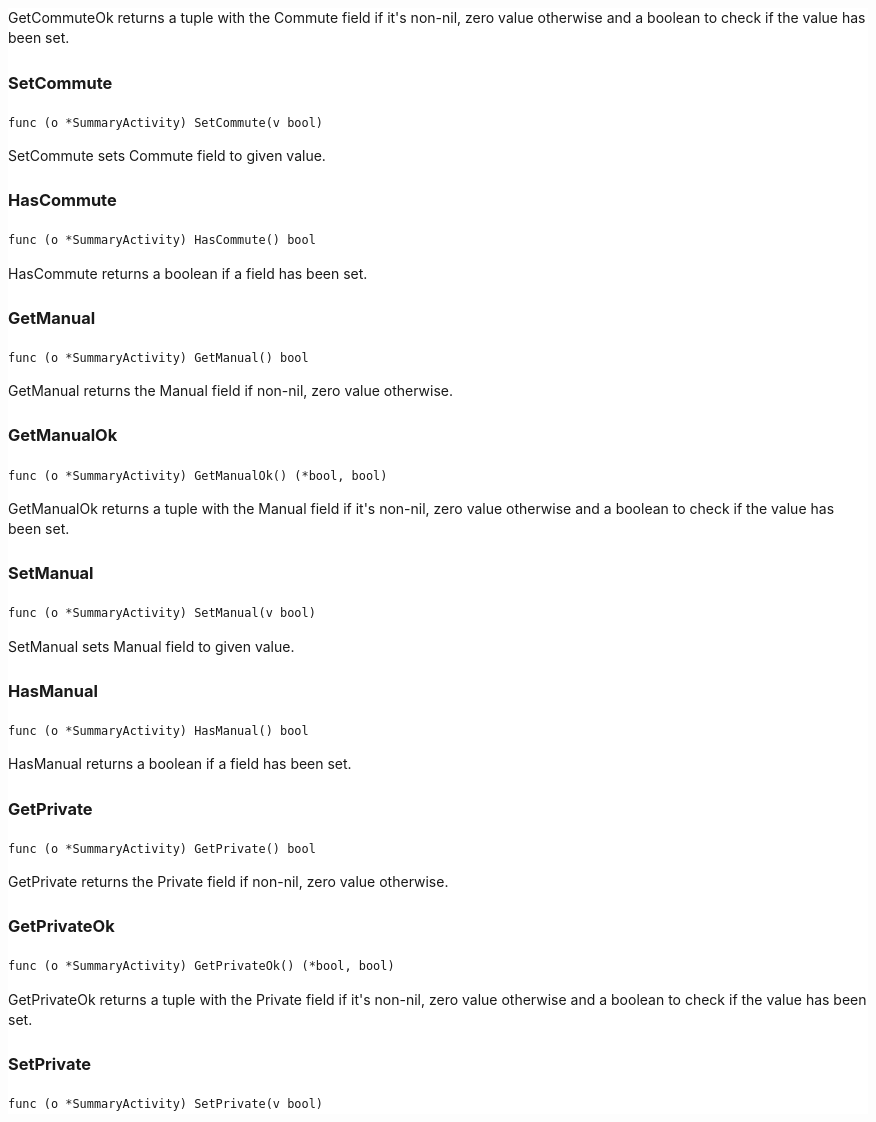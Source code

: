 GetCommuteOk returns a tuple with the Commute field if it's non-nil, zero value otherwise
and a boolean to check if the value has been set.

### SetCommute

`func (o *SummaryActivity) SetCommute(v bool)`

SetCommute sets Commute field to given value.

### HasCommute

`func (o *SummaryActivity) HasCommute() bool`

HasCommute returns a boolean if a field has been set.

### GetManual

`func (o *SummaryActivity) GetManual() bool`

GetManual returns the Manual field if non-nil, zero value otherwise.

### GetManualOk

`func (o *SummaryActivity) GetManualOk() (*bool, bool)`

GetManualOk returns a tuple with the Manual field if it's non-nil, zero value otherwise
and a boolean to check if the value has been set.

### SetManual

`func (o *SummaryActivity) SetManual(v bool)`

SetManual sets Manual field to given value.

### HasManual

`func (o *SummaryActivity) HasManual() bool`

HasManual returns a boolean if a field has been set.

### GetPrivate

`func (o *SummaryActivity) GetPrivate() bool`

GetPrivate returns the Private field if non-nil, zero value otherwise.

### GetPrivateOk

`func (o *SummaryActivity) GetPrivateOk() (*bool, bool)`

GetPrivateOk returns a tuple with the Private field if it's non-nil, zero value otherwise
and a boolean to check if the value has been set.

### SetPrivate

`func (o *SummaryActivity) SetPrivate(v bool)`
